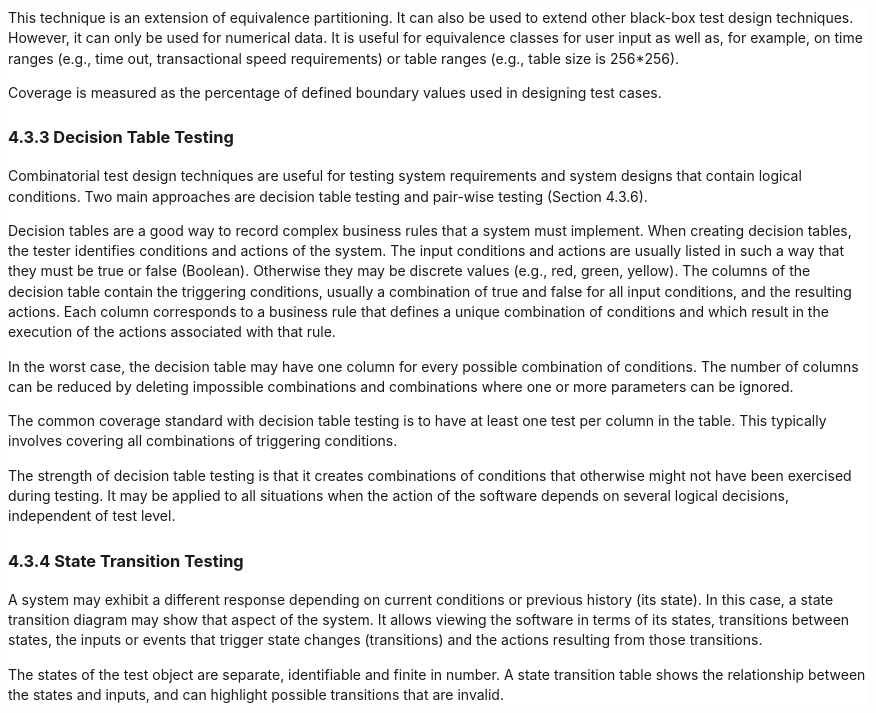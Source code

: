 This technique is an extension of equivalence partitioning. It can also
be used to extend other black-box test design techniques. However, it
can only be used for numerical data. It is useful for equivalence
classes for user input as well as, for example, on time ranges (e.g.,
time out, transactional speed requirements) or table ranges (e.g., table
size is 256\*256).

Coverage is measured as the percentage of defined boundary values used
in designing test cases.

### 4.3.3 Decision Table Testing 

Combinatorial test design techniques are useful for testing system
requirements and system designs that contain logical conditions. Two
main approaches are decision table testing and pair-wise testing
(Section 4.3.6).

Decision tables are a good way to record complex business rules that a
system must implement. When creating decision tables, the tester
identifies conditions and actions of the system. The input conditions
and actions are usually listed in such a way that they must be true or
false (Boolean). Otherwise they may be discrete values (e.g., red,
green, yellow). The columns of the decision table contain the triggering
conditions, usually a combination of true and false for all input
conditions, and the resulting actions. Each column corresponds to a
business rule that defines a unique combination of conditions and which
result in the execution of the actions associated with that rule.

In the worst case, the decision table may have one column for every
possible combination of conditions. The number of columns can be reduced
by deleting impossible combinations and combinations where one or more
parameters can be ignored.

<span id="_Toc322077046" class="anchor"></span>The common coverage
standard with decision table testing is to have at least one test per
column in the table. This typically involves covering all combinations
of triggering conditions.

The strength of decision table testing is that it creates combinations
of conditions that otherwise might not have been exercised during
testing. It may be applied to all situations when the action of the
software depends on several logical decisions, independent of test
level.

### 4.3.4 State Transition Testing

A system may exhibit a different response depending on current
conditions or previous history (its state). In this case, a state
transition diagram may show that aspect of the system. It allows viewing
the software in terms of its states, transitions between states, the
inputs or events that trigger state changes (transitions) and the
actions resulting from those transitions.

The states of the test object are separate, identifiable and finite in
number. A state transition table shows the relationship between the
states and inputs, and can highlight possible transitions that are
invalid.

